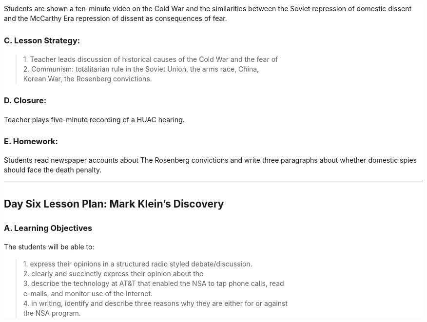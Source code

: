 </h3>
<p>
Students are shown a ten-minute video on the Cold War and the similarities between the Soviet repression of domestic dissent and the McCarthy Era repression of dissent as consequences of fear.
</p>
<h3>
C.  Lesson Strategy:
</h3>
<blockquote>
<dl>
<dt>
<dt>
1. Teacher leads discussion of historical causes of the Cold War and the fear of
<dt>
2. Communism: totalitarian rule in the Soviet Union, the arms race, China,
<dt>
Korean War, the Rosenberg convictions.
</dt>
</dt>
</dt>
</dt>
</dl>
</blockquote>
<h3>
D.  Closure:
</h3>
Teacher plays five-minute recording of a HUAC hearing.
<h3>
E.  Homework:
</h3>
Students read newspaper accounts about The Rosenberg convictions and write three paragraphs about whether domestic spies should face the death penalty.
<p>
<b>
</b>
</p>
<hr/>
<h2>
Day Six Lesson Plan: Mark Klein’s Discovery
</h2>
<h3>
A.  Learning Objectives
</h3>
The students will be able to:
<blockquote>
<dl>
<dt>
1. express their opinions in a structured radio styled debate/discussion.
<dt>
2. clearly and succinctly express their opinion about the
<dt>
3. describe the technology at AT&amp;T that enabled the NSA to tap phone calls, read
<dt>
e-mails, and monitor use of the Internet.
<dt>
4. in writing, identify and describe three reasons why they are either for or against
<dt>
the NSA program.
</dt>
</dt>
</dt>
</dt>
</dt>
</dt>